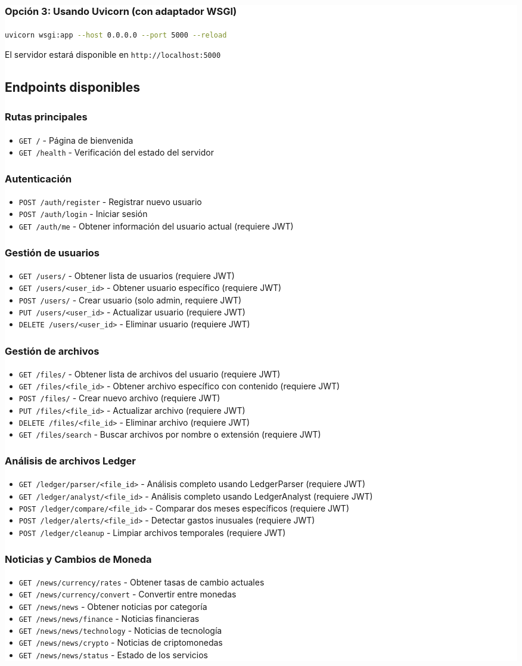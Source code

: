 ### Opción 3: Usando Uvicorn (con adaptador WSGI)
```bash
uvicorn wsgi:app --host 0.0.0.0 --port 5000 --reload
```

El servidor estará disponible en `http://localhost:5000`

## Endpoints disponibles

### Rutas principales
- `GET /` - Página de bienvenida
- `GET /health` - Verificación del estado del servidor

### Autenticación
- `POST /auth/register` - Registrar nuevo usuario
- `POST /auth/login` - Iniciar sesión
- `GET /auth/me` - Obtener información del usuario actual (requiere JWT)

### Gestión de usuarios
- `GET /users/` - Obtener lista de usuarios (requiere JWT)
- `GET /users/<user_id>` - Obtener usuario específico (requiere JWT)
- `POST /users/` - Crear usuario (solo admin, requiere JWT)
- `PUT /users/<user_id>` - Actualizar usuario (requiere JWT)
- `DELETE /users/<user_id>` - Eliminar usuario (requiere JWT)

### Gestión de archivos
- `GET /files/` - Obtener lista de archivos del usuario (requiere JWT)
- `GET /files/<file_id>` - Obtener archivo específico con contenido (requiere JWT)
- `POST /files/` - Crear nuevo archivo (requiere JWT)
- `PUT /files/<file_id>` - Actualizar archivo (requiere JWT)
- `DELETE /files/<file_id>` - Eliminar archivo (requiere JWT)
- `GET /files/search` - Buscar archivos por nombre o extensión (requiere JWT)

### Análisis de archivos Ledger
- `GET /ledger/parser/<file_id>` - Análisis completo usando LedgerParser (requiere JWT)
- `GET /ledger/analyst/<file_id>` - Análisis completo usando LedgerAnalyst (requiere JWT)
- `POST /ledger/compare/<file_id>` - Comparar dos meses específicos (requiere JWT)
- `POST /ledger/alerts/<file_id>` - Detectar gastos inusuales (requiere JWT)
- `POST /ledger/cleanup` - Limpiar archivos temporales (requiere JWT)

### Noticias y Cambios de Moneda
- `GET /news/currency/rates` - Obtener tasas de cambio actuales
- `GET /news/currency/convert` - Convertir entre monedas
- `GET /news/news` - Obtener noticias por categoría
- `GET /news/news/finance` - Noticias financieras
- `GET /news/news/technology` - Noticias de tecnología
- `GET /news/news/crypto` - Noticias de criptomonedas
- `GET /news/news/status` - Estado de los servicios
